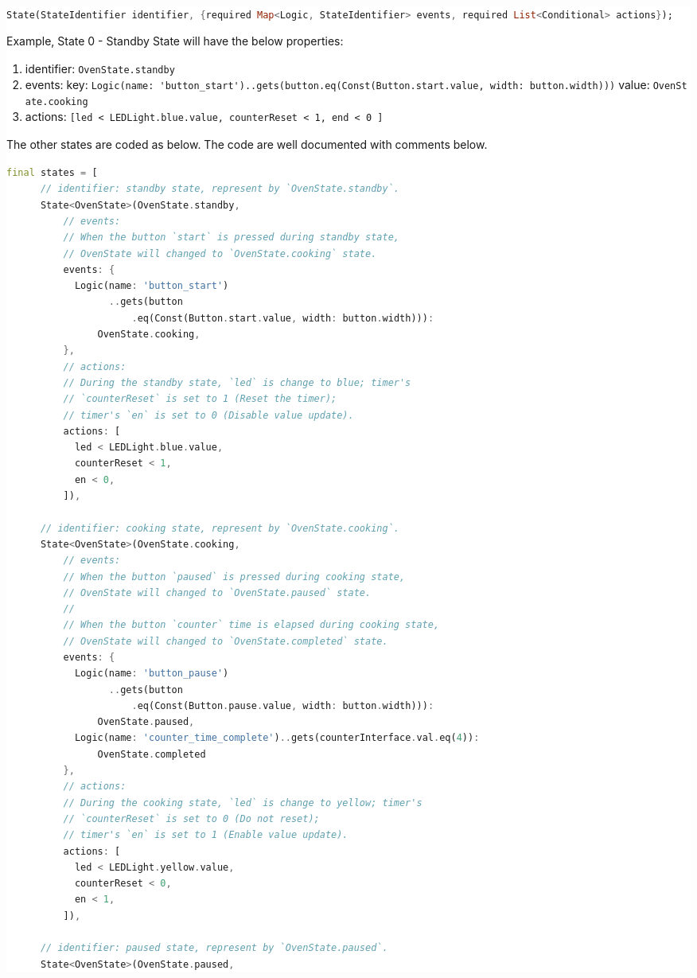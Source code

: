 ```dart
State(StateIdentifier identifier, {required Map<Logic, StateIdentifier> events, required List<Conditional> actions});
```

Example, State 0 - Standby State will have the below properties:

1. identifier: `OvenState.standby`
2. events:
key: `Logic(name: 'button_start')..gets(button.eq(Const(Button.start.value, width: button.width)))`
value: `OvenState.cooking`
3. actions: `[led < LEDLight.blue.value, counterReset < 1, end < 0 ]`

The other states are coded as below. The code are well documented with comments below.

```dart
final states = [
      // identifier: standby state, represent by `OvenState.standby`.
      State<OvenState>(OvenState.standby,
          // events:
          // When the button `start` is pressed during standby state,
          // OvenState will changed to `OvenState.cooking` state.
          events: {
            Logic(name: 'button_start')
                  ..gets(button
                      .eq(Const(Button.start.value, width: button.width))):
                OvenState.cooking,
          },
          // actions:
          // During the standby state, `led` is change to blue; timer's
          // `counterReset` is set to 1 (Reset the timer);
          // timer's `en` is set to 0 (Disable value update).
          actions: [
            led < LEDLight.blue.value,
            counterReset < 1,
            en < 0,
          ]),

      // identifier: cooking state, represent by `OvenState.cooking`.
      State<OvenState>(OvenState.cooking,
          // events:
          // When the button `paused` is pressed during cooking state,
          // OvenState will changed to `OvenState.paused` state.
          //
          // When the button `counter` time is elapsed during cooking state,
          // OvenState will changed to `OvenState.completed` state.
          events: {
            Logic(name: 'button_pause')
                  ..gets(button
                      .eq(Const(Button.pause.value, width: button.width))):
                OvenState.paused,
            Logic(name: 'counter_time_complete')..gets(counterInterface.val.eq(4)):
                OvenState.completed
          },
          // actions:
          // During the cooking state, `led` is change to yellow; timer's
          // `counterReset` is set to 0 (Do not reset);
          // timer's `en` is set to 1 (Enable value update).
          actions: [
            led < LEDLight.yellow.value,
            counterReset < 0,
            en < 1,
          ]),

      // identifier: paused state, represent by `OvenState.paused`.
      State<OvenState>(OvenState.paused,
```